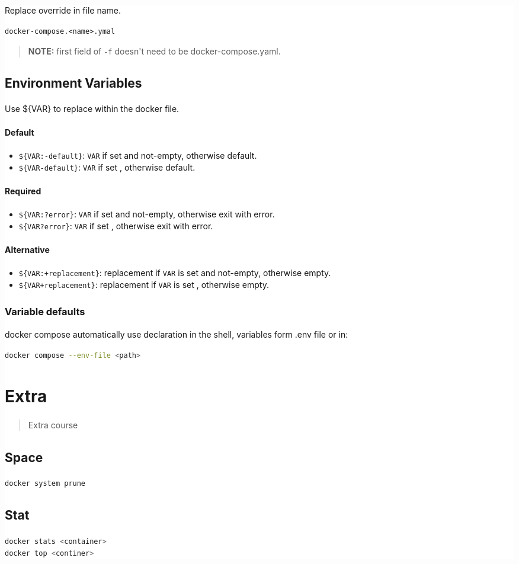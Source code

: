 Replace override in file name.

`docker-compose.<name>.ymal`

> **NOTE:** first field of `-f` doesn't need to be docker-compose.yaml.

## Environment Variables

Use ${VAR} to replace within the docker file.

#### Default

- `${VAR:-default}`: `VAR` if set and not-empty, otherwise default.
- `${VAR-default}`: `VAR` if set , otherwise default.

#### Required

- `${VAR:?error}`: `VAR` if set and not-empty, otherwise exit with error.
- `${VAR?error}`: `VAR` if set , otherwise exit with error.

#### Alternative

- `${VAR:+replacement}`: replacement if `VAR` is set and not-empty, otherwise empty.
- `${VAR+replacement}`: replacement if `VAR` is set , otherwise empty.

### Variable defaults

docker compose automatically use declaration in the shell, variables form .env
file or in:

```bash
docker compose --env-file <path>
```

# Extra

> Extra course

## Space

```bash
docker system prune
```

## Stat

```bash
docker stats <container>
docker top <continer>
```

